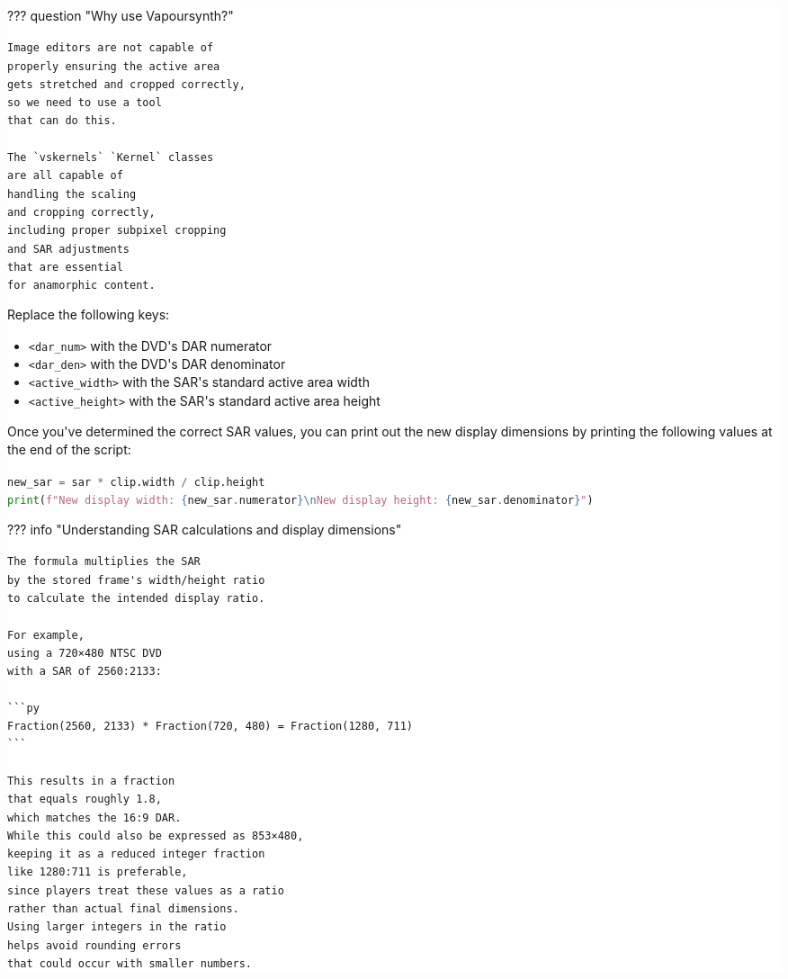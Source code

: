 ??? question "Why use Vapoursynth?"

    Image editors are not capable of
    properly ensuring the active area
    gets stretched and cropped correctly,
    so we need to use a tool
    that can do this.

    The `vskernels` `Kernel` classes
    are all capable of
    handling the scaling
    and cropping correctly,
    including proper subpixel cropping
    and SAR adjustments
    that are essential
    for anamorphic content.

Replace the following keys:

- `<dar_num>` with the DVD's DAR numerator
- `<dar_den>` with the DVD's DAR denominator
- `<active_width>` with the SAR's standard active area width
- `<active_height>` with the SAR's standard active area height

Once you've determined the correct SAR values,
you can print out the new display dimensions
by printing the following values
at the end of the script:

```py
new_sar = sar * clip.width / clip.height
print(f"New display width: {new_sar.numerator}\nNew display height: {new_sar.denominator}")
```

??? info "Understanding SAR calculations and display dimensions"

    The formula multiplies the SAR
    by the stored frame's width/height ratio
    to calculate the intended display ratio.

    For example,
    using a 720×480 NTSC DVD
    with a SAR of 2560:2133:

    ```py
    Fraction(2560, 2133) * Fraction(720, 480) = Fraction(1280, 711)
    ```

    This results in a fraction
    that equals roughly 1.8,
    which matches the 16:9 DAR.
    While this could also be expressed as 853×480,
    keeping it as a reduced integer fraction
    like 1280:711 is preferable,
    since players treat these values as a ratio
    rather than actual final dimensions.
    Using larger integers in the ratio
    helps avoid rounding errors
    that could occur with smaller numbers.
